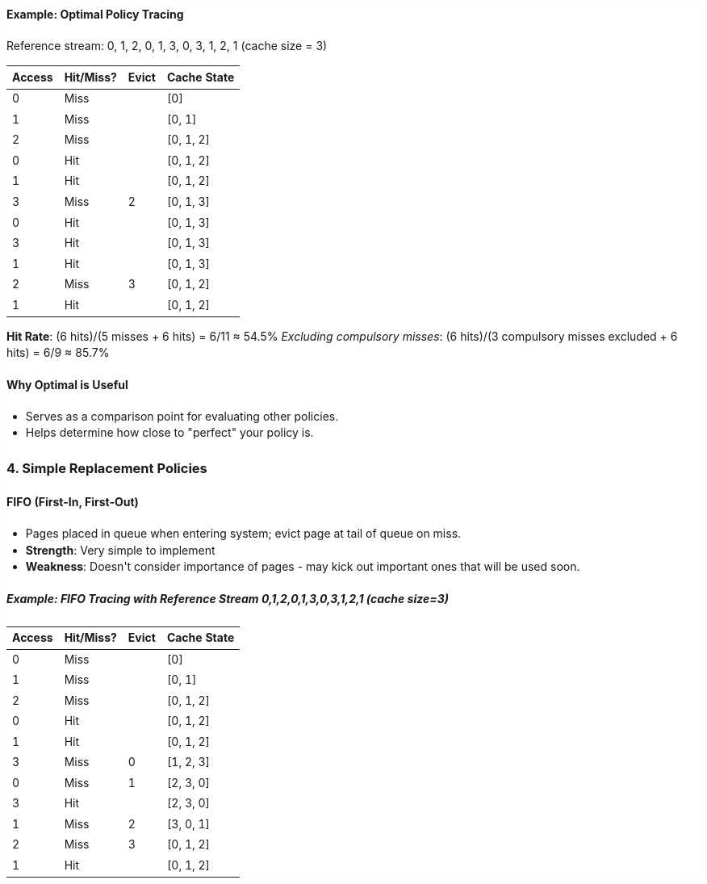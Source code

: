 #### Example: Optimal Policy Tracing
Reference stream: 0, 1, 2, 0, 1, 3, 0, 3, 1, 2, 1 (cache size = 3)

| Access | Hit/Miss? | Evict | Cache State |
|--------|-----------|-------|-------------|
| 0      | Miss      |       | [0]         |
| 1      | Miss      |       | [0, 1]      |
| 2      | Miss      |       | [0, 1, 2]   |
| 0      | Hit       |       | [0, 1, 2]   |
| 1      | Hit       |       | [0, 1, 2]   |
| 3      | Miss      | 2     | [0, 1, 3]   |
| 0      | Hit       |       | [0, 1, 3]   |
| 3      | Hit       |       | [0, 1, 3]   |
| 1      | Hit       |       | [0, 1, 3]   |
| 2      | Miss      | 3     | [0, 1, 2]   |
| 1      | Hit       |       | [0, 1, 2]   |

**Hit Rate**: (6 hits)/(5 misses + 6 hits) = 6/11 ≈ 54.5%
*Excluding compulsory misses*: (6 hits)/(3 compulsory misses excluded + 6 hits) = 6/9 ≈ 85.7%

#### Why Optimal is Useful
- Serves as a comparison point for evaluating other policies.
- Helps determine how close to "perfect" your policy is.

### 4. Simple Replacement Policies

#### FIFO (First-In, First-Out)
- Pages placed in queue when entering system; evict page at tail of queue on miss.
- **Strength**: Very simple to implement
- **Weakness**: Doesn't consider importance of pages - may kick out important ones that will be used soon.

##### Example: FIFO Tracing with Reference Stream 0,1,2,0,1,3,0,3,1,2,1 (cache size=3)

| Access | Hit/Miss? | Evict | Cache State |
|--------|-----------|-------|-------------|
| 0      | Miss      |       | [0]         |
| 1      | Miss      |       | [0, 1]      |
| 2      | Miss      |       | [0, 1, 2]   |
| 0      | Hit       |       | [0, 1, 2]   |
| 1      | Hit       |       | [0, 1, 2]   |
| 3      | Miss      | 0     | [1, 2, 3]   |
| 0      | Miss      | 1     | [2, 3, 0]   |
| 3      | Hit       |       | [2, 3, 0]   |
| 1      | Miss      | 2     | [3, 0, 1]   |
| 2      | Miss      | 3     | [0, 1, 2]   |
| 1      | Hit       |       | [0, 1, 2]   |
